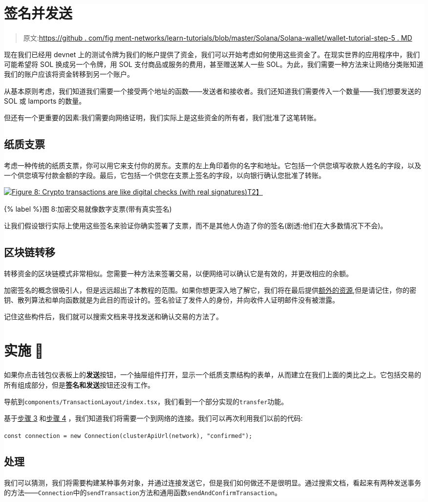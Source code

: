 # 签名并发送

> 原文:[https://github . com/fig ment-networks/learn-tutorials/blob/master/Solana/Solana-wallet/wallet-tutorial-step-5 . MD](https://github.com/figment-networks/learn-tutorials/blob/master/solana/solana-wallet/wallet-tutorial-step-5.md)

现在我们已经用 devnet 上的测试令牌为我们的帐户提供了资金，我们可以开始考虑如何使用这些资金了。在现实世界的应用程序中，我们可能希望将 SOL 换成另一个令牌，用 SOL 支付商品或服务的费用，甚至赠送某人一些 SOL。为此，我们需要一种方法来让网络分类账知道我们的账户应该将资金转移到另一个账户。

从基本原则考虑，我们知道我们需要一个接受两个地址的函数——发送者和接收者。我们还知道我们需要传入一个数量——我们想要发送的 SOL 或 lamports 的数量。

但还有一个更重要的因素:我们需要向网络证明，我们实际上是这些资金的所有者，我们批准了这笔转账。

## 纸质支票

考虑一种传统的纸质支票，你可以用它来支付你的房东。支票的左上角印着你的名字和地址。它包括一个供您填写收款人姓名的字段，以及一个供您填写付款金额的字段。最后，它包括一个供您在支票上签名的字段，以向银行确认您批准了转账。

[![Figure 8: Crypto transactions are like digital checks (with real signatures)](../Images/5866a17e69e75f6db27956a21f512239.png)T2】](https://raw.githubusercontent.com/figment-networks/learn-tutorials/master/solana/solana-wallet/assets/check.jpeg)

{% label %}图 8:加密交易就像数字支票(带有真实签名)

让我们假设银行实际上使用这些签名来验证你确实签署了支票，而不是其他人伪造了你的签名(剧透:他们在大多数情况下不会)。

## 区块链转移

转移资金的区块链模式非常相似。您需要一种方法来签署交易，以便网络可以确认它是有效的，并更改相应的余额。

加密签名的概念很吸引人，但是远远超出了本教程的范围。如果你想更深入地了解它，我们将在最后提供[额外的资源](#additional-resources),但是请记住，你的密钥、散列算法和单向函数就是为此目的而设计的。签名验证了发件人的身份，并向收件人证明邮件没有被泄露。

记住这些构件后，我们就可以搜索文档来寻找发送和确认交易的方法了。

# 实施 <g-emoji class="g-emoji" alias="jigsaw" fallback-src="https://github.githubassets.com/images/icons/emoji/unicode/1f9e9.png">🧩</g-emoji>

如果你点击钱包仪表板上的**发送**按钮，一个抽屉组件打开，显示一个纸质支票结构的表单，从而建立在我们上面的类比之上。它包括交易的所有组成部分，但是**签名和发送**按钮还没有工作。

导航到`components/TransactionLayout/index.tsx`，我们看到一个部分实现的`transfer`功能。

基于[步骤 3](https://learn.figment.io/tutorials/solana-wallet-step-3) 和[步骤 4](https://learn.figment.io/tutorials/solana-wallet-step-4) ，我们知道我们将需要一个到网络的连接。我们可以再次利用我们以前的代码:

```
const connection = new Connection(clusterApiUrl(network), "confirmed");
```

## 处理

我们可以猜测，我们将需要构建某种事务对象，并通过连接发送它，但是我们如何做还不是很明显。通过搜索文档，看起来有两种发送事务的方法——`Connection`中的`sendTransaction`方法和通用函数`sendAndConfirmTransaction`。
